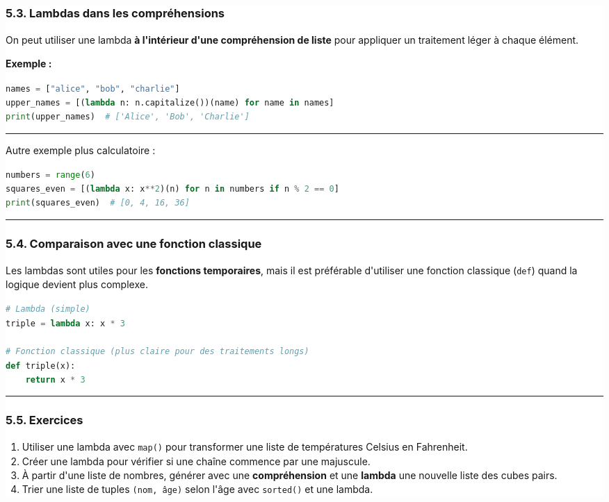 
### **5.3. Lambdas dans les compréhensions**

On peut utiliser une lambda **à l'intérieur d'une compréhension de liste** pour appliquer un traitement léger à chaque élément.

**Exemple :**

```python
names = ["alice", "bob", "charlie"]
upper_names = [(lambda n: n.capitalize())(name) for name in names]
print(upper_names)  # ['Alice', 'Bob', 'Charlie']
```

---

Autre exemple plus calculatoire :

```python
numbers = range(6)
squares_even = [(lambda x: x**2)(n) for n in numbers if n % 2 == 0]
print(squares_even)  # [0, 4, 16, 36]
```

---

### **5.4. Comparaison avec une fonction classique**

Les lambdas sont utiles pour les **fonctions temporaires**, mais il est préférable d'utiliser une fonction classique (`def`)
quand la logique devient plus complexe.

```python
# Lambda (simple)
triple = lambda x: x * 3

# Fonction classique (plus claire pour des traitements longs)
def triple(x):
    return x * 3
```

---

### **5.5. Exercices**

1. Utiliser une lambda avec `map()` pour transformer une liste de températures Celsius en Fahrenheit.
2. Créer une lambda pour vérifier si une chaîne commence par une majuscule.
3. À partir d'une liste de nombres, générer avec une **compréhension** et une **lambda** une nouvelle liste des cubes pairs.
4. Trier une liste de tuples `(nom, âge)` selon l'âge avec `sorted()` et une lambda.

